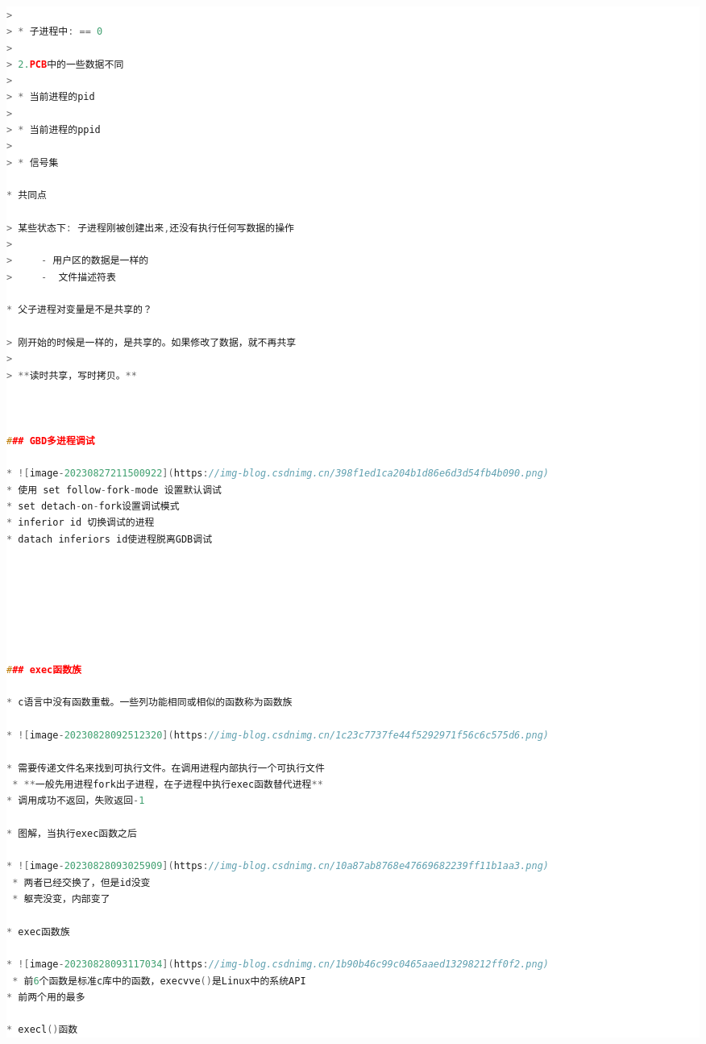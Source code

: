    ~~~c
  >
  > * 子进程中: == 0
  >
  > 2.PCB中的一些数据不同
  >
  > * 当前进程的pid
  >
  > * 当前进程的ppid
  >
  > * 信号集

  * 共同点

  > 某些状态下: 子进程刚被创建出来,还没有执行任何写数据的操作
  >
  >     - 用户区的数据是一样的
  >     -  文件描述符表

* 父子进程对变量是不是共享的？

  > 刚开始的时候是一样的，是共享的。如果修改了数据，就不再共享
  >
  > **读时共享，写时拷贝。**



### GBD多进程调试

* ![image-20230827211500922](https://img-blog.csdnimg.cn/398f1ed1ca204b1d86e6d3d54fb4b090.png)
  * 使用 set follow-fork-mode 设置默认调试
  * set detach-on-fork设置调试模式
  * inferior id 切换调试的进程
  * datach inferiors id使进程脱离GDB调试







### exec函数族

* c语言中没有函数重载。一些列功能相同或相似的函数称为函数族

* ![image-20230828092512320](https://img-blog.csdnimg.cn/1c23c7737fe44f5292971f56c6c575d6.png)

  * 需要传递文件名来找到可执行文件。在调用进程内部执行一个可执行文件
    * **一般先用进程fork出子进程，在子进程中执行exec函数替代进程**
  * 调用成功不返回，失败返回-1

* 图解，当执行exec函数之后

  * ![image-20230828093025909](https://img-blog.csdnimg.cn/10a87ab8768e47669682239ff11b1aa3.png)
    * 两者已经交换了，但是id没变
    * 躯壳没变，内部变了

* exec函数族

  * ![image-20230828093117034](https://img-blog.csdnimg.cn/1b90b46c99c0465aaed13298212ff0f2.png)
    * 前6个函数是标准c库中的函数，execvve()是Linux中的系统API
  * 前两个用的最多

* execl()函数
   ~~~